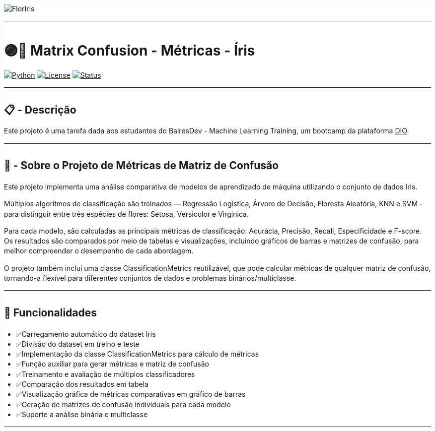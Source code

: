 <img width="1000" height="447" alt="FlorIris" src="https://github.com/user-attachments/assets/9572cfa0-fe35-4214-84f4-6d477b0cc096" />

---

# 🟣🌹 Matrix Confusion - Métricas - Íris

[![Python](https://img.shields.io/badge/Python-3.12.6-blue.svg)](https://python.org)
[![License](https://img.shields.io/badge/License-MIT-green.svg)](LICENSE)
[![Status](https://img.shields.io/badge/Status-Active-brightgreen.svg)]()

---

## 📋 - Descrição 
Este projeto é uma tarefa dada aos estudantes do BairesDev - Machine Learning Training, um bootcamp da plataforma [DIO](https://www.dio.me/).

---

## 🎯 - Sobre o Projeto de Métricas de Matriz de Confusão

Este projeto implementa uma análise comparativa de modelos de aprendizado de máquina utilizando o conjunto de dados Iris.

Múltiplos algoritmos de classificação são treinados — Regressão Logística, Árvore de Decisão, Floresta Aleatória, KNN e SVM - para distinguir entre três espécies de flores: Setosa, Versicolor e Virginica.

Para cada modelo, são calculadas as principais métricas de classificação: Acurácia, Precisão, Recall, Especificidade e F-score. Os resultados são comparados por meio de tabelas e visualizações, incluindo gráficos de barras e matrizes de confusão, para melhor compreender o desempenho de cada abordagem.

O projeto também inclui uma classe ClassificationMetrics reutilizável, que pode calcular métricas de qualquer matriz de confusão, tornando-a flexível para diferentes conjuntos de dados e problemas binários/multiclasse.

---

## 🚀 Funcionalidades

* ✅Carregamento automático do dataset Iris
* ✅Divisão do dataset em treino e teste
* ✅Implementação da classe ClassificationMetrics para cálculo de métricas
* ✅Função auxiliar para gerar métricas e matriz de confusão
* ✅Treinamento e avaliação de múltiplos classificadores
* ✅Comparação dos resultados em tabela
* ✅Visualização gráfica de métricas comparativas em gráfico de barras
* ✅Geração de matrizes de confusão individuais para cada modelo
* ✅Suporte a análise binária e multiclasse

---
